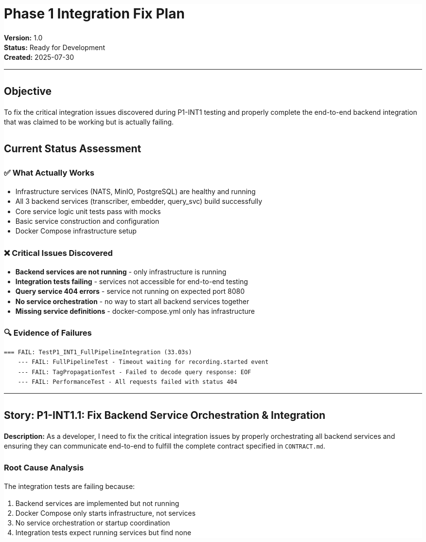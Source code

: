 # Phase 1 Integration Fix Plan

**Version:** 1.0  
**Status:** Ready for Development  
**Created:** 2025-07-30  

---

## **Objective**

To fix the critical integration issues discovered during P1-INT1 testing and properly complete the end-to-end backend integration that was claimed to be working but is actually failing.

## **Current Status Assessment**

### **✅ What Actually Works**
- Infrastructure services (NATS, MinIO, PostgreSQL) are healthy and running
- All 3 backend services (transcriber, embedder, query_svc) build successfully
- Core service logic unit tests pass with mocks
- Basic service construction and configuration
- Docker Compose infrastructure setup

### **❌ Critical Issues Discovered**
- **Backend services are not running** - only infrastructure is running
- **Integration tests failing** - services not accessible for end-to-end testing
- **Query service 404 errors** - service not running on expected port 8080
- **No service orchestration** - no way to start all backend services together
- **Missing service definitions** - docker-compose.yml only has infrastructure

### **🔍 Evidence of Failures**
```
=== FAIL: TestP1_INT1_FullPipelineIntegration (33.03s)
    --- FAIL: FullPipelineTest - Timeout waiting for recording.started event
    --- FAIL: TagPropagationTest - Failed to decode query response: EOF  
    --- FAIL: PerformanceTest - All requests failed with status 404
```

---

## **Story: P1-INT1.1: Fix Backend Service Orchestration & Integration**

**Description:** As a developer, I need to fix the critical integration issues by properly orchestrating all backend services and ensuring they can communicate end-to-end to fulfill the complete contract specified in `CONTRACT.md`.

### **Root Cause Analysis**
The integration tests are failing because:
1. Backend services are implemented but not running
2. Docker Compose only starts infrastructure, not services
3. No service orchestration or startup coordination
4. Integration tests expect running services but find none
